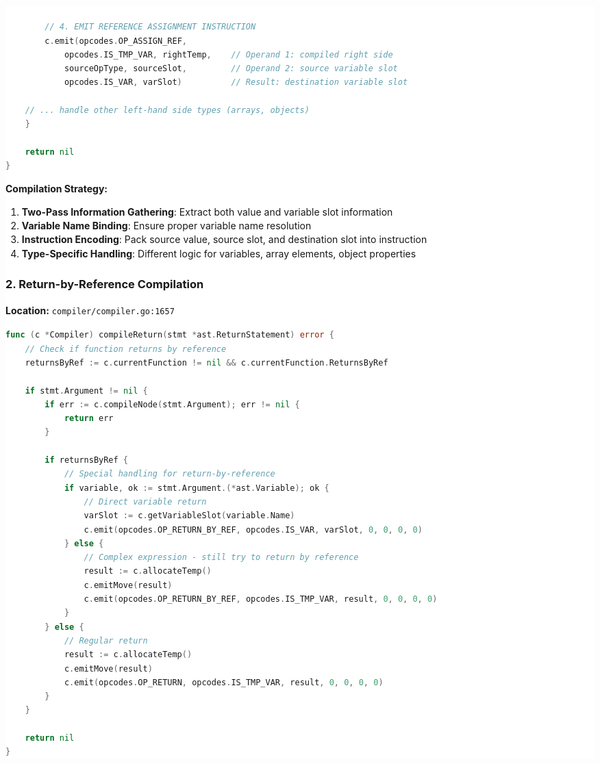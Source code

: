 ```go

        // 4. EMIT REFERENCE ASSIGNMENT INSTRUCTION
        c.emit(opcodes.OP_ASSIGN_REF,
            opcodes.IS_TMP_VAR, rightTemp,    // Operand 1: compiled right side
            sourceOpType, sourceSlot,         // Operand 2: source variable slot
            opcodes.IS_VAR, varSlot)          // Result: destination variable slot

    // ... handle other left-hand side types (arrays, objects)
    }

    return nil
}
```

**Compilation Strategy:**
1. **Two-Pass Information Gathering**: Extract both value and variable slot information
2. **Variable Name Binding**: Ensure proper variable name resolution
3. **Instruction Encoding**: Pack source value, source slot, and destination slot into instruction
4. **Type-Specific Handling**: Different logic for variables, array elements, object properties

### 2. Return-by-Reference Compilation

**Location:** `compiler/compiler.go:1657`

```go
func (c *Compiler) compileReturn(stmt *ast.ReturnStatement) error {
    // Check if function returns by reference
    returnsByRef := c.currentFunction != nil && c.currentFunction.ReturnsByRef

    if stmt.Argument != nil {
        if err := c.compileNode(stmt.Argument); err != nil {
            return err
        }

        if returnsByRef {
            // Special handling for return-by-reference
            if variable, ok := stmt.Argument.(*ast.Variable); ok {
                // Direct variable return
                varSlot := c.getVariableSlot(variable.Name)
                c.emit(opcodes.OP_RETURN_BY_REF, opcodes.IS_VAR, varSlot, 0, 0, 0, 0)
            } else {
                // Complex expression - still try to return by reference
                result := c.allocateTemp()
                c.emitMove(result)
                c.emit(opcodes.OP_RETURN_BY_REF, opcodes.IS_TMP_VAR, result, 0, 0, 0, 0)
            }
        } else {
            // Regular return
            result := c.allocateTemp()
            c.emitMove(result)
            c.emit(opcodes.OP_RETURN, opcodes.IS_TMP_VAR, result, 0, 0, 0, 0)
        }
    }

    return nil
}
```
